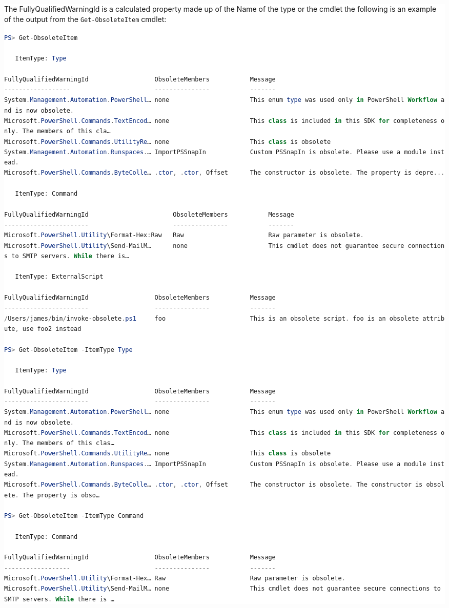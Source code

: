 The FullyQualifiedWarningId is a calculated property made up of the Name of the type or the cmdlet
the following is an example of the output from the `Get-ObsoleteItem` cmdlet:

```powershell
PS> Get-ObsoleteItem

   ItemType: Type

FullyQualifiedWarningId                  ObsoleteMembers           Message
------------------                       ---------------           -------
System.Management.Automation.PowerShell… none                      This enum type was used only in PowerShell Workflow and is now obsolete.
Microsoft.PowerShell.Commands.TextEncod… none                      This class is included in this SDK for completeness only. The members of this cla…
Microsoft.PowerShell.Commands.UtilityRe… none                      This class is obsolete
System.Management.Automation.Runspaces.… ImportPSSnapIn            Custom PSSnapIn is obsolete. Please use a module instead.
Microsoft.PowerShell.Commands.ByteColle… .ctor, .ctor, Offset      The constructor is obsolete. The property is depre...

   ItemType: Command

FullyQualifiedWarningId                       ObsoleteMembers           Message
-----------------------                       ---------------           -------
Microsoft.PowerShell.Utility\Format-Hex:Raw   Raw                       Raw parameter is obsolete.
Microsoft.PowerShell.Utility\Send-MailM…      none                      This cmdlet does not guarantee secure connections to SMTP servers. While there is…

   ItemType: ExternalScript

FullyQualifiedWarningId                  ObsoleteMembers           Message
-----------------------                  ---------------           -------
/Users/james/bin/invoke-obsolete.ps1     foo                       This is an obsolete script. foo is an obsolete attribute, use foo2 instead

PS> Get-ObsoleteItem -ItemType Type

   ItemType: Type

FullyQualifiedWarningId                  ObsoleteMembers           Message
-----------------------                  ---------------           -------
System.Management.Automation.PowerShell… none                      This enum type was used only in PowerShell Workflow and is now obsolete.
Microsoft.PowerShell.Commands.TextEncod… none                      This class is included in this SDK for completeness only. The members of this clas…
Microsoft.PowerShell.Commands.UtilityRe… none                      This class is obsolete
System.Management.Automation.Runspaces.… ImportPSSnapIn            Custom PSSnapIn is obsolete. Please use a module instead.
Microsoft.PowerShell.Commands.ByteColle… .ctor, .ctor, Offset      The constructor is obsolete. The constructor is obsolete. The property is obso…

PS> Get-ObsoleteItem -ItemType Command

   ItemType: Command

FullyQualifiedWarningId                  ObsoleteMembers           Message
------------------                       ---------------           -------
Microsoft.PowerShell.Utility\Format-Hex… Raw                       Raw parameter is obsolete.
Microsoft.PowerShell.Utility\Send-MailM… none                      This cmdlet does not guarantee secure connections to SMTP servers. While there is …

```
